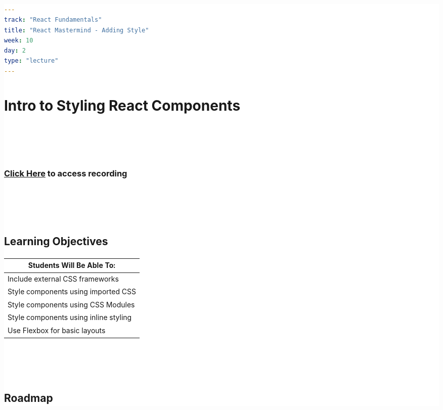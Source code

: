 ```yaml
---
track: "React Fundamentals"
title: "React Mastermind - Adding Style"
week: 10
day: 2
type: "lecture"
---
```



# Intro to Styling React Components

<br>
<br>
<br>



### [Click Here](https://generalassembly.zoom.us/rec/share/RNS-YPE6mRPrj3vPujm3_N_biDYjno1VTIKhG9IWC29GS6BfiEA4nlZawB7yd4PJ.vsLGhNWDKveGx7sv?startTime=1620867617000) to access recording


<br>
<br>
<br> 





## Learning Objectives

| Students Will Be Able To: |
|---|
| Include external CSS frameworks |
| Style components using imported CSS |
| Style components using CSS Modules |
| Style components using inline styling |
| Use Flexbox for basic layouts |



<br>
<br>
<br>




## Roadmap
